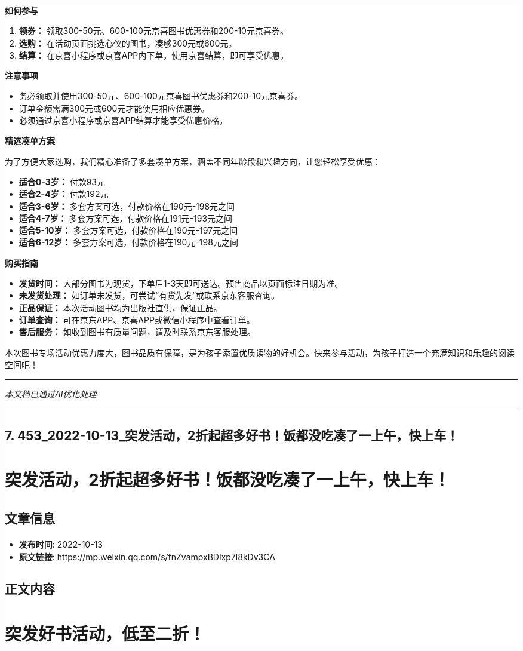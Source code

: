 **如何参与**

1.  **领券：** 领取300-50元、600-100元京喜图书优惠券和200-10元京喜券。
2.  **选购：** 在活动页面挑选心仪的图书，凑够300元或600元。
3.  **结算：** 在京喜小程序或京喜APP内下单，使用京喜结算，即可享受优惠。

**注意事项**

*   务必领取并使用300-50元、600-100元京喜图书优惠券和200-10元京喜券。
*   订单金额需满300元或600元才能使用相应优惠券。
*   必须通过京喜小程序或京喜APP结算才能享受优惠价格。

**精选凑单方案**

为了方便大家选购，我们精心准备了多套凑单方案，涵盖不同年龄段和兴趣方向，让您轻松享受优惠：

*   **适合0-3岁：** 付款93元
*   **适合2-4岁：** 付款192元
*   **适合3-6岁：** 多套方案可选，付款价格在190元-198元之间
*   **适合4-7岁：** 多套方案可选，付款价格在191元-193元之间
*   **适合5-10岁：** 多套方案可选，付款价格在190元-197元之间
*   **适合6-12岁：** 多套方案可选，付款价格在190元-198元之间

**购买指南**

*   **发货时间：** 大部分图书为现货，下单后1-3天即可送达。预售商品以页面标注日期为准。
*   **未发货处理：** 如订单未发货，可尝试“有货先发”或联系京东客服咨询。
*   **正品保证：** 本次活动图书均为出版社直供，保证正品。
*   **订单查询：** 可在京东APP、京喜APP或微信小程序中查看订单。
*   **售后服务：** 如收到图书有质量问题，请及时联系京东客服处理。

本次图书专场活动优惠力度大，图书品质有保障，是为孩子添置优质读物的好机会。快来参与活动，为孩子打造一个充满知识和乐趣的阅读空间吧！


---
*本文档已通过AI优化处理*


---


## 7. 453_2022-10-13_突发活动，2折起超多好书！饭都没吃凑了一上午，快上车！

# 突发活动，2折起超多好书！饭都没吃凑了一上午，快上车！

## 文章信息
- **发布时间**: 2022-10-13
- **原文链接**: https://mp.weixin.qq.com/s/fnZvampxBDIxp7l8kDv3CA


## 正文内容

# 突发好书活动，低至二折！
